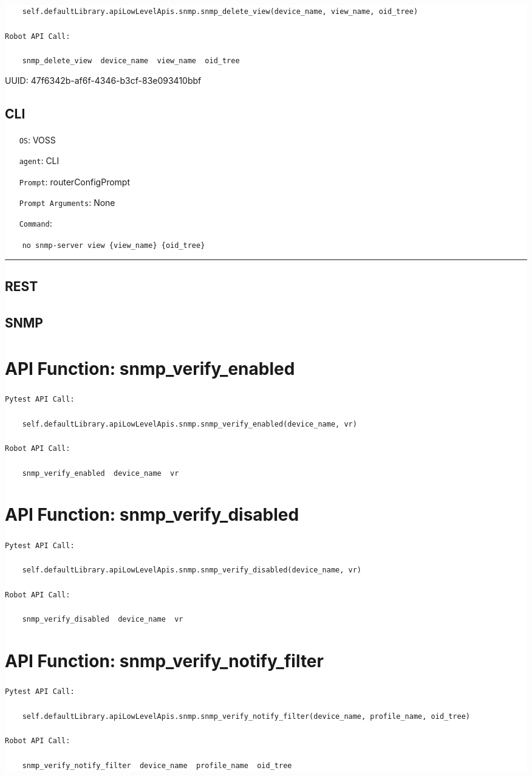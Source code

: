 		self.defaultLibrary.apiLowLevelApis.snmp.snmp_delete_view(device_name, view_name, oid_tree)

	Robot API Call: 

		snmp_delete_view  device_name  view_name  oid_tree

UUID: 47f6342b-af6f-4346-b3cf-83e093410bbf
## CLI
&nbsp;&nbsp;&nbsp;&nbsp;&nbsp;&nbsp;`OS`: VOSS

&nbsp;&nbsp;&nbsp;&nbsp;&nbsp;&nbsp;`agent`: CLI

&nbsp;&nbsp;&nbsp;&nbsp;&nbsp;&nbsp;`Prompt`: routerConfigPrompt

&nbsp;&nbsp;&nbsp;&nbsp;&nbsp;&nbsp;`Prompt Arguments`: None

&nbsp;&nbsp;&nbsp;&nbsp;&nbsp;&nbsp;`Command`:

		no snmp-server view {view_name} {oid_tree}

----------------------------------------------


## REST
## SNMP
# API Function: snmp_verify_enabled
	Pytest API Call: 

		self.defaultLibrary.apiLowLevelApis.snmp.snmp_verify_enabled(device_name, vr)

	Robot API Call: 

		snmp_verify_enabled  device_name  vr

# API Function: snmp_verify_disabled
	Pytest API Call: 

		self.defaultLibrary.apiLowLevelApis.snmp.snmp_verify_disabled(device_name, vr)

	Robot API Call: 

		snmp_verify_disabled  device_name  vr

# API Function: snmp_verify_notify_filter
	Pytest API Call: 

		self.defaultLibrary.apiLowLevelApis.snmp.snmp_verify_notify_filter(device_name, profile_name, oid_tree)

	Robot API Call: 

		snmp_verify_notify_filter  device_name  profile_name  oid_tree

